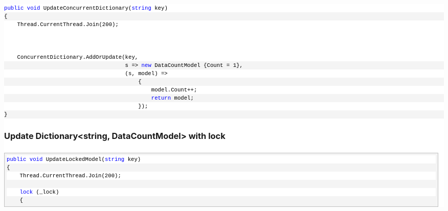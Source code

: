<pre style="text-align:left; line-height:12pt; background-color:white; margin:0em; width:100%; font-family:'Courier New',courier,monospace; direction:ltr; color:black; font-size:8pt; overflow:visible; border-style:none; padding:0px"><span style="color:#0000ff">public</span> <span style="color:#0000ff">void</span> UpdateConcurrentDictionary(<span style="color:#0000ff">string</span> key)</pre>
<pre style="text-align:left; line-height:12pt; background-color:#f4f4f4; margin:0em; width:100%; font-family:'Courier New',courier,monospace; direction:ltr; color:black; font-size:8pt; overflow:visible; border-style:none; padding:0px">{</pre>
<pre style="text-align:left; line-height:12pt; background-color:white; margin:0em; width:100%; font-family:'Courier New',courier,monospace; direction:ltr; color:black; font-size:8pt; overflow:visible; border-style:none; padding:0px">    Thread.CurrentThread.Join(200);</pre>
&nbsp;
<pre style="text-align:left; line-height:12pt; background-color:white; margin:0em; width:100%; font-family:'Courier New',courier,monospace; direction:ltr; color:black; font-size:8pt; overflow:visible; border-style:none; padding:0px">    ConcurrentDictionary.AddOrUpdate(key,</pre>
<pre style="text-align:left; line-height:12pt; background-color:#f4f4f4; margin:0em; width:100%; font-family:'Courier New',courier,monospace; direction:ltr; color:black; font-size:8pt; overflow:visible; border-style:none; padding:0px">                                     s =&gt; <span style="color:#0000ff">new</span> DataCountModel {Count = 1},</pre>
<pre style="text-align:left; line-height:12pt; background-color:white; margin:0em; width:100%; font-family:'Courier New',courier,monospace; direction:ltr; color:black; font-size:8pt; overflow:visible; border-style:none; padding:0px">                                     (s, model) =&gt;</pre>
<pre style="text-align:left; line-height:12pt; background-color:#f4f4f4; margin:0em; width:100%; font-family:'Courier New',courier,monospace; direction:ltr; color:black; font-size:8pt; overflow:visible; border-style:none; padding:0px">                                         {</pre>
<pre style="text-align:left; line-height:12pt; background-color:white; margin:0em; width:100%; font-family:'Courier New',courier,monospace; direction:ltr; color:black; font-size:8pt; overflow:visible; border-style:none; padding:0px">                                             model.Count&#43;&#43;;</pre>
<pre style="text-align:left; line-height:12pt; background-color:#f4f4f4; margin:0em; width:100%; font-family:'Courier New',courier,monospace; direction:ltr; color:black; font-size:8pt; overflow:visible; border-style:none; padding:0px">                                             <span style="color:#0000ff">return</span> model;</pre>
<pre style="text-align:left; line-height:12pt; background-color:white; margin:0em; width:100%; font-family:'Courier New',courier,monospace; direction:ltr; color:black; font-size:8pt; overflow:visible; border-style:none; padding:0px">                                         });</pre>
<pre style="text-align:left; line-height:12pt; background-color:#f4f4f4; margin:0em; width:100%; font-family:'Courier New',courier,monospace; direction:ltr; color:black; font-size:8pt; overflow:visible; border-style:none; padding:0px">}</pre>
</div>
</div>
<h3>Update Dictionary&lt;string, DataCountModel&gt; with lock</h3>
<div id="codeSnippetWrapper" style="text-align:left; line-height:12pt; background-color:#f4f4f4; margin:20px 0px 10px; width:97.5%; font-family:'Courier New',courier,monospace; direction:ltr; max-height:200px; font-size:8pt; overflow:auto; border:silver 1px solid; padding:4px">
<div id="codeSnippet" style="text-align:left; line-height:12pt; background-color:#f4f4f4; width:100%; font-family:'Courier New',courier,monospace; direction:ltr; color:black; font-size:8pt; overflow:visible; border-style:none; padding:0px">
<pre style="text-align:left; line-height:12pt; background-color:white; margin:0em; width:100%; font-family:'Courier New',courier,monospace; direction:ltr; color:black; font-size:8pt; overflow:visible; border-style:none; padding:0px"><span style="color:#0000ff">public</span> <span style="color:#0000ff">void</span> UpdateLockedModel(<span style="color:#0000ff">string</span> key)</pre>
<pre style="text-align:left; line-height:12pt; background-color:#f4f4f4; margin:0em; width:100%; font-family:'Courier New',courier,monospace; direction:ltr; color:black; font-size:8pt; overflow:visible; border-style:none; padding:0px">{</pre>
<pre style="text-align:left; line-height:12pt; background-color:white; margin:0em; width:100%; font-family:'Courier New',courier,monospace; direction:ltr; color:black; font-size:8pt; overflow:visible; border-style:none; padding:0px">    Thread.CurrentThread.Join(200);</pre>
&nbsp;
<pre style="text-align:left; line-height:12pt; background-color:white; margin:0em; width:100%; font-family:'Courier New',courier,monospace; direction:ltr; color:black; font-size:8pt; overflow:visible; border-style:none; padding:0px">    <span style="color:#0000ff">lock</span> (_lock)</pre>
<pre style="text-align:left; line-height:12pt; background-color:#f4f4f4; margin:0em; width:100%; font-family:'Courier New',courier,monospace; direction:ltr; color:black; font-size:8pt; overflow:visible; border-style:none; padding:0px">    {</pre>